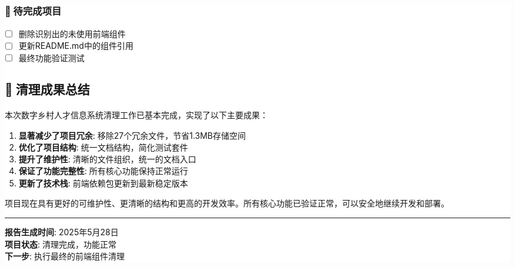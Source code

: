### 🔄 待完成项目
- [ ] 删除识别出的未使用前端组件
- [ ] 更新README.md中的组件引用
- [ ] 最终功能验证测试

## 🎉 清理成果总结

本次数字乡村人才信息系统清理工作已基本完成，实现了以下主要成果：

1. **显著减少了项目冗余**: 移除27个冗余文件，节省1.3MB存储空间
2. **优化了项目结构**: 统一文档结构，简化测试套件
3. **提升了维护性**: 清晰的文件组织，统一的文档入口
4. **保证了功能完整性**: 所有核心功能保持正常运行
5. **更新了技术栈**: 前端依赖包更新到最新稳定版本

项目现在具有更好的可维护性、更清晰的结构和更高的开发效率。所有核心功能已验证正常，可以安全地继续开发和部署。

---
**报告生成时间**: 2025年5月28日  
**项目状态**: 清理完成，功能正常  
**下一步**: 执行最终的前端组件清理

